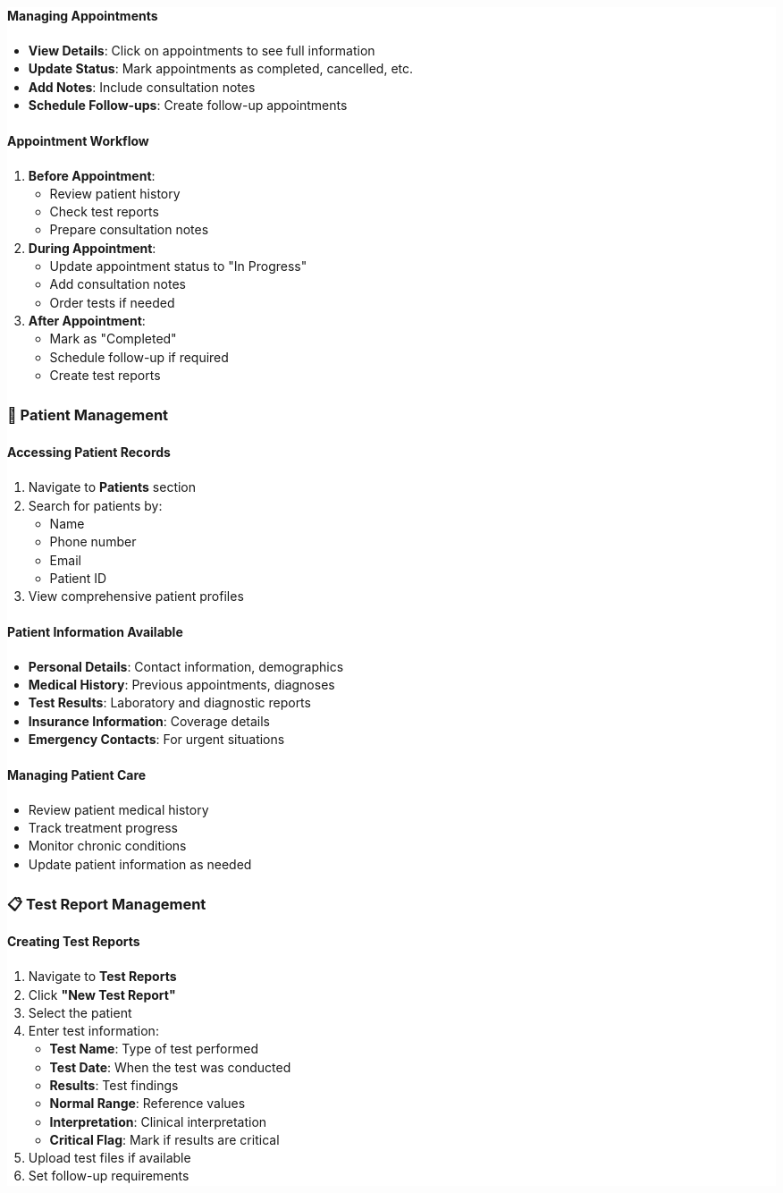 #### Managing Appointments
- **View Details**: Click on appointments to see full information
- **Update Status**: Mark appointments as completed, cancelled, etc.
- **Add Notes**: Include consultation notes
- **Schedule Follow-ups**: Create follow-up appointments

#### Appointment Workflow
1. **Before Appointment**:
   - Review patient history
   - Check test reports
   - Prepare consultation notes
2. **During Appointment**:
   - Update appointment status to "In Progress"
   - Add consultation notes
   - Order tests if needed
3. **After Appointment**:
   - Mark as "Completed"
   - Schedule follow-up if required
   - Create test reports

### 👤 Patient Management

#### Accessing Patient Records
1. Navigate to **Patients** section
2. Search for patients by:
   - Name
   - Phone number
   - Email
   - Patient ID
3. View comprehensive patient profiles

#### Patient Information Available
- **Personal Details**: Contact information, demographics
- **Medical History**: Previous appointments, diagnoses
- **Test Results**: Laboratory and diagnostic reports
- **Insurance Information**: Coverage details
- **Emergency Contacts**: For urgent situations

#### Managing Patient Care
- Review patient medical history
- Track treatment progress
- Monitor chronic conditions
- Update patient information as needed

### 📋 Test Report Management

#### Creating Test Reports
1. Navigate to **Test Reports**
2. Click **"New Test Report"**
3. Select the patient
4. Enter test information:
   - **Test Name**: Type of test performed
   - **Test Date**: When the test was conducted
   - **Results**: Test findings
   - **Normal Range**: Reference values
   - **Interpretation**: Clinical interpretation
   - **Critical Flag**: Mark if results are critical
5. Upload test files if available
6. Set follow-up requirements
